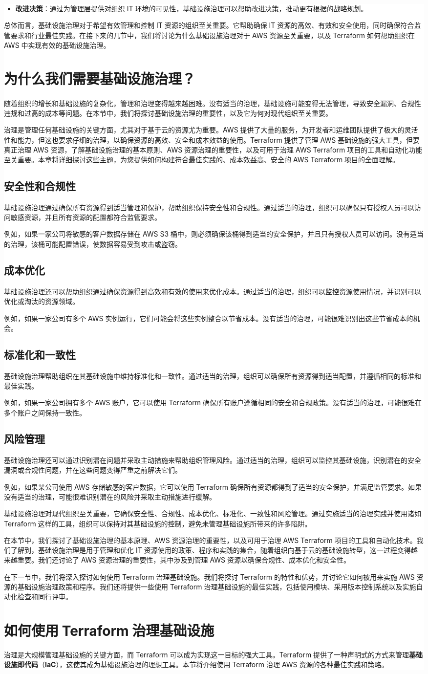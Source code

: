 +   **改进决策**：通过为管理层提供对组织 IT 环境的可见性，基础设施治理可以帮助改进决策，推动更有根据的战略规划。

总体而言，基础设施治理对于希望有效管理和控制 IT 资源的组织至关重要。它帮助确保 IT 资源的高效、有效和安全使用，同时确保符合监管要求和行业最佳实践。在接下来的几节中，我们将讨论为什么基础设施治理对于 AWS 资源至关重要，以及 Terraform 如何帮助组织在 AWS 中实现有效的基础设施治理。

# 为什么我们需要基础设施治理？

随着组织的增长和基础设施的复杂化，管理和治理变得越来越困难。没有适当的治理，基础设施可能变得无法管理，导致安全漏洞、合规性违规和过高的成本等问题。在本节中，我们将探讨基础设施治理的重要性，以及它为何对现代组织至关重要。

治理是管理任何基础设施的关键方面，尤其对于基于云的资源尤为重要。AWS 提供了大量的服务，为开发者和运维团队提供了极大的灵活性和能力，但这也要求仔细的治理，以确保资源的高效、安全和成本效益的使用。Terraform 提供了管理 AWS 基础设施的强大工具，但要真正治理 AWS 资源，了解基础设施治理的基本原则、AWS 资源治理的重要性，以及可用于治理 AWS Terraform 项目的工具和自动化功能至关重要。本章将详细探讨这些主题，为您提供如何构建符合最佳实践的、成本效益高、安全的 AWS Terraform 项目的全面理解。

## 安全性和合规性

基础设施治理通过确保所有资源得到适当管理和保护，帮助组织保持安全性和合规性。通过适当的治理，组织可以确保只有授权人员可以访问敏感资源，并且所有资源的配置都符合监管要求。

例如，如果一家公司将敏感的客户数据存储在 AWS S3 桶中，则必须确保该桶得到适当的安全保护，并且只有授权人员可以访问。没有适当的治理，该桶可能配置错误，使数据容易受到攻击或盗窃。

## 成本优化

基础设施治理还可以帮助组织通过确保资源得到高效和有效的使用来优化成本。通过适当的治理，组织可以监控资源使用情况，并识别可以优化或淘汰的资源领域。

例如，如果一家公司有多个 AWS 实例运行，它们可能会将这些实例整合以节省成本。没有适当的治理，可能很难识别出这些节省成本的机会。

## 标准化和一致性

基础设施治理帮助组织在其基础设施中维持标准化和一致性。通过适当的治理，组织可以确保所有资源得到适当配置，并遵循相同的标准和最佳实践。

例如，如果一家公司拥有多个 AWS 账户，它可以使用 Terraform 确保所有账户遵循相同的安全和合规政策。没有适当的治理，可能很难在多个账户之间保持一致性。

## 风险管理

基础设施治理还可以通过识别潜在问题并采取主动措施来帮助组织管理风险。通过适当的治理，组织可以监控其基础设施，识别潜在的安全漏洞或合规性问题，并在这些问题变得严重之前解决它们。

例如，如果某公司使用 AWS 存储敏感的客户数据，它可以使用 Terraform 确保所有资源都得到了适当的安全保护，并满足监管要求。如果没有适当的治理，可能很难识别潜在的风险并采取主动措施进行缓解。

基础设施治理对现代组织至关重要，它确保安全性、合规性、成本优化、标准化、一致性和风险管理。通过实施适当的治理实践并使用诸如 Terraform 这样的工具，组织可以保持对其基础设施的控制，避免未管理基础设施所带来的许多陷阱。

在本节中，我们探讨了基础设施治理的基本原理、AWS 资源治理的重要性，以及可用于治理 AWS Terraform 项目的工具和自动化技术。我们了解到，基础设施治理是用于管理和优化 IT 资源使用的政策、程序和实践的集合，随着组织向基于云的基础设施转型，这一过程变得越来越重要。我们还讨论了 AWS 资源治理的重要性，其中涉及到管理 AWS 资源以确保合规性、成本优化和安全性。

在下一节中，我们将深入探讨如何使用 Terraform 治理基础设施。我们将探讨 Terraform 的特性和优势，并讨论它如何被用来实施 AWS 资源的基础设施治理政策和程序。我们还将提供一些使用 Terraform 治理基础设施的最佳实践，包括使用模块、采用版本控制系统以及实施自动化检查和同行评审。

# 如何使用 Terraform 治理基础设施

治理是大规模管理基础设施的关键方面，而 Terraform 可以成为实现这一目标的强大工具。Terraform 提供了一种声明式的方式来管理**基础设施即代码**（**IaC**），这使其成为基础设施治理的理想工具。本节将介绍使用 Terraform 治理 AWS 资源的各种最佳实践和策略。
